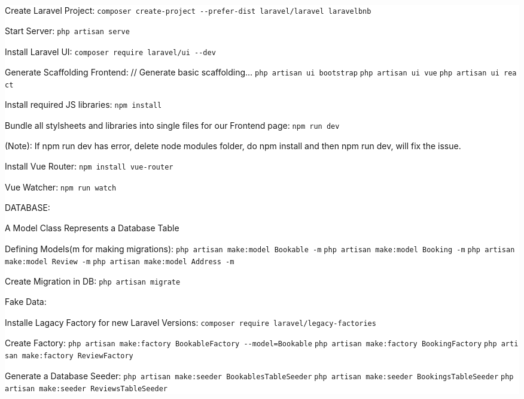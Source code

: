 Create Laravel Project:
```composer create-project --prefer-dist laravel/laravel laravelbnb```


Start Server:
```php artisan serve```


Install Laravel UI:
```composer require laravel/ui --dev```


Generate Scaffolding Frontend:
// Generate basic scaffolding...
```php artisan ui bootstrap```
```php artisan ui vue```
```php artisan ui react```



Install required JS libraries:
```npm install```

Bundle all stylsheets and libraries into single files for our Frontend page:
```npm run dev```

(Note): If npm run dev has error, delete node modules folder, do npm install
and then npm run dev, will fix the issue.


Install Vue Router:
```npm install vue-router```


Vue Watcher:
```npm run watch```




DATABASE:

A Model Class Represents a Database Table

Defining Models(m for making migrations): 
```php artisan make:model Bookable -m```
```php artisan make:model Booking -m```
```php artisan make:model Review -m```
```php artisan make:model Address -m```

Create Migration in DB:
```php artisan migrate```


Fake Data:

Installe Lagacy Factory for new Laravel Versions:
```composer require laravel/legacy-factories```

Create Factory:
```php artisan make:factory BookableFactory --model=Bookable```
```php artisan make:factory BookingFactory```
```php artisan make:factory ReviewFactory```

Generate a Database Seeder:
```php artisan make:seeder BookablesTableSeeder```
```php artisan make:seeder BookingsTableSeeder```
```php artisan make:seeder ReviewsTableSeeder```
```
